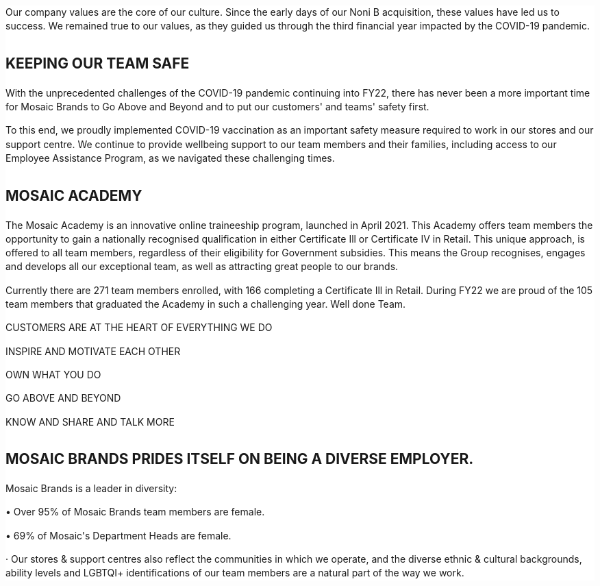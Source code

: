 Our company values are the core of our culture. Since the early days of our Noni B acquisition, these values have led us to success. We remained true to our values, as they guided us through the third financial year impacted by the COVID-19 pandemic.

## KEEPING OUR TEAM SAFE

With the unprecedented challenges of the COVID-19 pandemic continuing into FY22, there has never been a more important time for Mosaic Brands to Go Above and Beyond and to put our customers' and teams' safety first.

To this end, we proudly implemented COVID-19 vaccination as an important safety measure required to work in our stores and our support centre. We continue to provide wellbeing support to our team members and their families, including access to our Employee Assistance Program, as we navigated these challenging times.

## MOSAIC ACADEMY

The Mosaic Academy is an innovative online traineeship program, launched in April 2021. This Academy offers team members the opportunity to gain a nationally recognised qualification in either Certificate Ill or Certificate IV in Retail. This unique approach, is offered to all team members, regardless of their eligibility for Government subsidies. This means the Group recognises, engages and develops all our exceptional team, as well as attracting great people to our brands.

Currently there are 271 team members enrolled, with 166 completing a Certificate Ill in Retail. During FY22 we are proud of the 105 team members that graduated the Academy in such a challenging year. Well done Team.

CUSTOMERS ARE AT THE HEART OF EVERYTHING WE DO



INSPIRE AND MOTIVATE EACH OTHER

OWN WHAT YOU DO

GO ABOVE AND BEYOND

KNOW AND SHARE AND TALK MORE











## MOSAIC BRANDS PRIDES ITSELF ON BEING A DIVERSE EMPLOYER.

Mosaic Brands is a leader in diversity:

• Over 95% of Mosaic Brands team members are female.

• 69% of Mosaic's Department Heads are female.

· Our stores &amp; support centres also reflect the communities in which we operate, and the diverse ethnic &amp; cultural backgrounds, ability levels and LGBTQI+ identifications of our team members are a natural part of the way we work.
